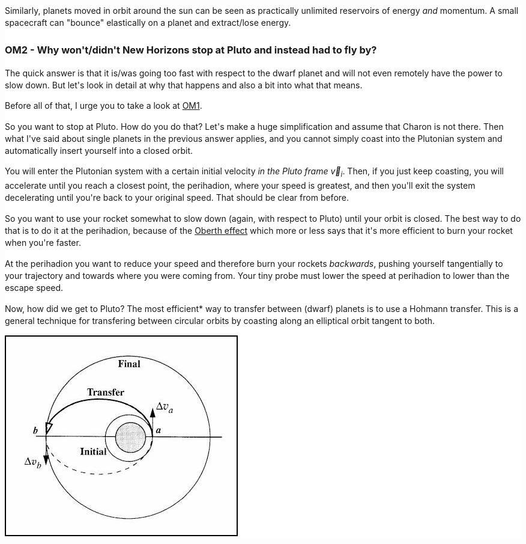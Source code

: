 Similarly, planets moved in orbit around the sun can be seen as practically unlimited reservoirs of energy *and* momentum. A small spacecraft can "bounce" elastically on a planet and extract/lose energy.


### OM2 - Why won't/didn't New Horizons stop at Pluto and instead had to fly by? 

The quick answer is that it is/was going too fast with respect to the dwarf planet and will not even remotely have the power to slow down. But let's look in detail at why that happens and also a bit into what that means.

Before all of that, I urge you to take a look at [OM1](OM1.html).

So you want to stop at Pluto. How do you do that? Let's make a huge simplification and assume that Charon is not there. Then what I've said about single planets in the previous answer applies, and you cannot simply coast into the Plutonian system and automatically insert yourself into a closed orbit.

You will enter the Plutonian system with a certain initial velocity *in the Pluto frame* $\vec v_i$. Then, if you just keep coasting, you will accelerate until you reach a closest point, the perihadion, where your speed is greatest, and then you'll exit the system decelerating until you're back to your original speed. That should be clear from before.

So you want to use your rocket somewhat to slow down (again, with respect to Pluto) until your orbit is closed. The best way to do that is to do it at the perihadion, because of the [Oberth effect](https://en.wikipedia.org/wiki/Oberth_effect) which more or less says that it's more efficient to burn your rocket when you're faster.

At the perihadion you want to reduce your speed and therefore burn your rockets *backwards*, pushing yourself tangentially to your trajectory and towards where you were coming from. Your tiny probe must lower the speed at perihadion to lower than the escape speed.

Now, how did we get to Pluto? The most efficient\* way to transfer between (dwarf) planets is to use a Hohmann transfer. This is a general technique for transfering between circular orbits by coasting along an elliptical orbit tangent to both.

![](../images/image010.jpg)
